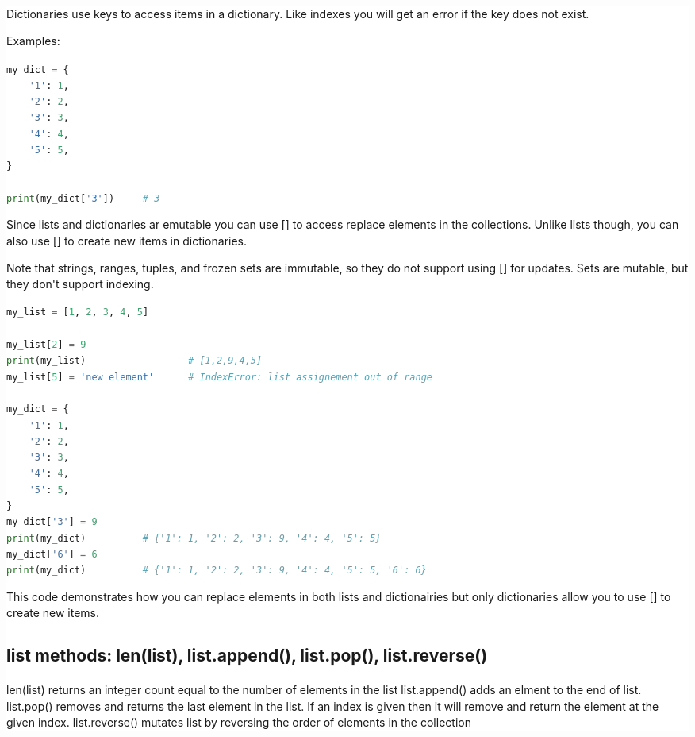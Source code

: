 Dictionaries use keys to access items in a dictionary. Like indexes you will 
get an error if the key does not exist.

Examples: 
```python
my_dict = {
    '1': 1,
    '2': 2,
    '3': 3,
    '4': 4,
    '5': 5,
}

print(my_dict['3'])     # 3
```

Since lists and dictionaries ar emutable you can use [] to access 
replace elements in the collections. Unlike lists though, you can also use [] 
to create new items in dictionaries. 

Note that strings, ranges, tuples, and frozen sets are immutable, so they do 
not support using [] for updates. Sets are mutable, but they don't support 
indexing.

```python
my_list = [1, 2, 3, 4, 5]

my_list[2] = 9
print(my_list)                  # [1,2,9,4,5]
my_list[5] = 'new element'      # IndexError: list assignement out of range

my_dict = {
    '1': 1,
    '2': 2,
    '3': 3,
    '4': 4,
    '5': 5,   
}
my_dict['3'] = 9
print(my_dict)          # {'1': 1, '2': 2, '3': 9, '4': 4, '5': 5}
my_dict['6'] = 6
print(my_dict)          # {'1': 1, '2': 2, '3': 9, '4': 4, '5': 5, '6': 6}
```
This code demonstrates how you can replace elements in both lists and 
dictionairies but only dictionaries allow you to use [] to create new items. 

## list methods: len(list), list.append(), list.pop(), list.reverse()
len(list) returns an integer count equal to the number of elements in the list
list.append() adds an elment to the end of list. 
list.pop() removes and returns the last element in the list. If an index is 
given then it will remove and return the element at the given index.
list.reverse() mutates list by reversing the order of elements in the 
collection
